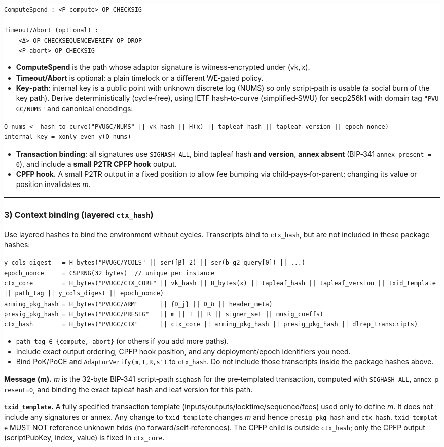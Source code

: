 ```
ComputeSpend : <P_compute> OP_CHECKSIG

Timeout/Abort (optional) :
    <Δ> OP_CHECKSEQUENCEVERIFY OP_DROP
    <P_abort> OP_CHECKSIG
```

* **ComputeSpend** is the path whose adaptor signature is witness‑encrypted under $(\mathsf{vk},x)$.
* **Timeout/Abort** is optional: a plain timelock or a different WE‑gated policy.
* **Key‑path**: internal key is a public point with unknown discrete log (NUMS) so only script‑path is usable (a social burn of the key path). Derive deterministically (cycle‑free), using IETF hash‑to‑curve (simplified‑SWU) for secp256k1 with domain tag `"PVUGC/NUMS"` and canonical encodings:

```
Q_nums <- hash_to_curve("PVUGC/NUMS" || vk_hash || H(x) || tapleaf_hash || tapleaf_version || epoch_nonce)
internal_key = xonly_even_y(Q_nums)
```
* **Transaction binding**: all signatures use `SIGHASH_ALL`, bind tapleaf hash **and version**, **annex absent** (BIP‑341 `annex_present = 0`), and include a **small P2TR CPFP hook** output.
* **CPFP hook.** A small P2TR output in a fixed position to allow fee bumping via child‑pays‑for‑parent; changing its value or position invalidates $m$.

---

### 3) Context binding (layered `ctx_hash`)

Use layered hashes to bind the environment without cycles. Transcripts bind to `ctx_hash`, but are not included in these package hashes:

```
y_cols_digest   = H_bytes("PVUGC/YCOLS" || ser([β]_2) || ser(b_g2_query[0]) || ...)
epoch_nonce     = CSPRNG(32 bytes)  // unique per instance
ctx_core        = H_bytes("PVUGC/CTX_CORE" || vk_hash || H_bytes(x) || tapleaf_hash || tapleaf_version || txid_template || path_tag || y_cols_digest || epoch_nonce)
arming_pkg_hash = H_bytes("PVUGC/ARM"      || {D_j} || D_δ || header_meta)
presig_pkg_hash = H_bytes("PVUGC/PRESIG"   || m || T || R || signer_set || musig_coeffs)
ctx_hash        = H_bytes("PVUGC/CTX"      || ctx_core || arming_pkg_hash || presig_pkg_hash || dlrep_transcripts)
```

- `path_tag ∈ {compute, abort}` (or others if you add more paths).
- Include exact output ordering, CPFP hook position, and any deployment/epoch identifiers you need.
- Bind PoK/PoCE and `AdaptorVerify(m,T,R,s′)` to `ctx_hash`. Do not include those transcripts inside the package hashes above.

**Message (m).** $m$ is the 32‑byte BIP‑341 script‑path `sighash` for the pre‑templated transaction, computed with `SIGHASH_ALL`, `annex_present=0`, and binding the exact tapleaf hash and leaf version for this path.

**`txid_template`.** A fully specified transaction template (inputs/outputs/locktime/sequence/fees) used only to define $m$. It does not include any signatures or annex. Any change to `txid_template` changes $m$ and hence `presig_pkg_hash` and `ctx_hash`. `txid_template` MUST NOT reference unknown txids (no forward/self‑references). The CPFP child is outside `ctx_hash`; only the CPFP output (scriptPubKey, index, value) is fixed in `ctx_core`.

